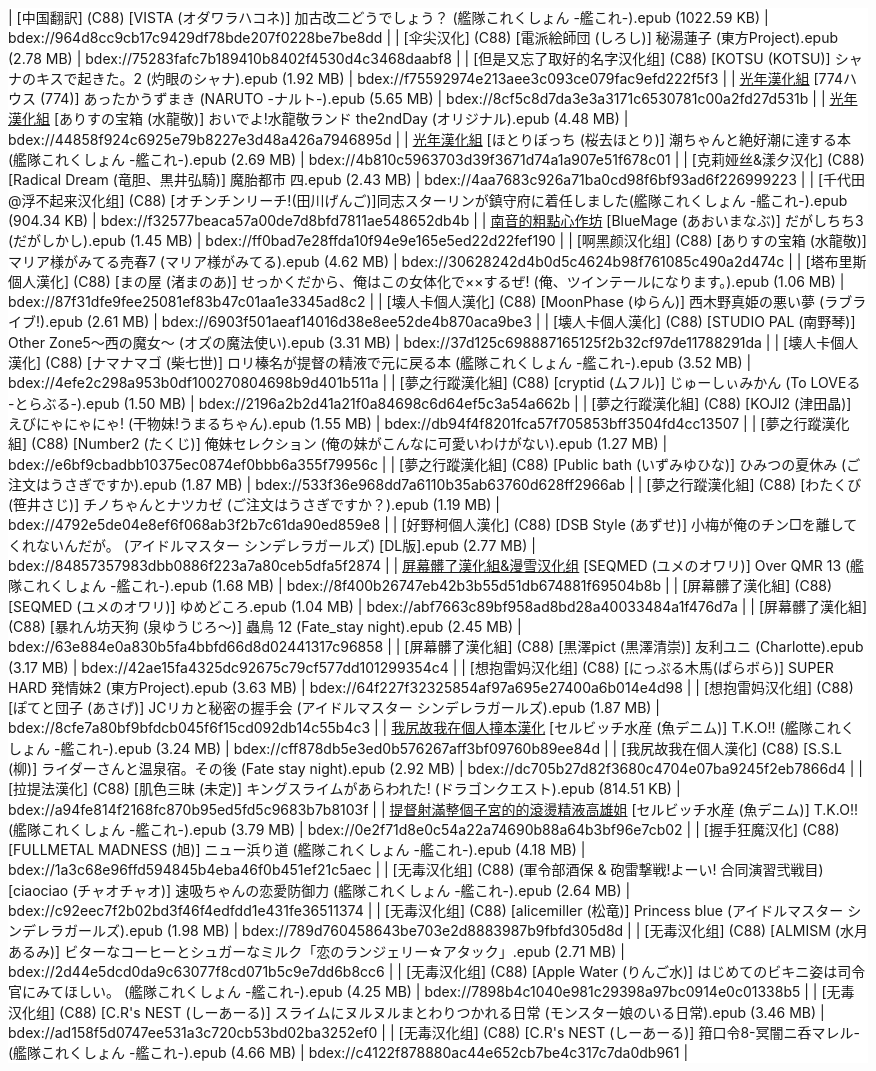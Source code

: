 | [中国翻訳] (C88) [VISTA (オダワラハコネ)] 加古改二どうでしょう？ (艦隊これくしょん -艦これ-).epub (1022.59 KB) | bdex://964d8cc9cb17c9429df78bde207f0228be7be8dd |
| [伞尖汉化] (C88) [電派絵師団 (しろし)] 秘湯蓮子 (東方Project).epub (2.78 MB) | bdex://75283fafc7b189410b8402f4530d4c3468daabf8 |
| [但是又忘了取好的名字汉化组] (C88) [KOTSU (KOTSU)] シャナのキスで起きた。2 (灼眼のシャナ).epub (1.92 MB) | bdex://f75592974e213aee3c093ce079fac9efd222f5f3 |
| [光年漢化組](C88) [774ハウス (774)] あったかうずまき (NARUTO -ナルト-).epub (5.65 MB) | bdex://8cf5c8d7da3e3a3171c6530781c00a2fd27d531b |
| [光年漢化組](C88) [ありすの宝箱 (水龍敬)] おいでよ!水龍敬ランド the2ndDay (オリジナル).epub (4.48 MB) | bdex://44858f924c6925e79b8227e3d48a426a7946895d |
| [光年漢化組](C88) [ほとりぼっち (桜去ほとり)] 潮ちゃんと絶好潮に達する本 (艦隊これくしょん -艦これ-).epub (2.69 MB) | bdex://4b810c5963703d39f3671d74a1a907e51f678c01 |
| [克莉娅丝&漾夕汉化] (C88) [Radical Dream (竜胆、黒井弘騎)] 魔胎都市 四.epub (2.43 MB) | bdex://4aa7683c926a71ba0cd98f6bf93ad6f226999223 |
| [千代田@浮不起来汉化组] (C88) [オチンチンリーチ!(田川げんご)]同志スターリンが鎮守府に着任しました(艦隊これくしょん -艦これ-).epub (904.34 KB) | bdex://f32577beaca57a00de7d8bfd7811ae548652db4b |
| [南音的粗點心作坊](C88) [BlueMage (あおいまなぶ)] だがしちち3 (だがしかし).epub (1.45 MB) | bdex://ff0bad7e28ffda10f94e9e165e5ed22d22fef190 |
| [啊黑颜汉化组] (C88) [ありすの宝箱 (水龍敬)] マリア様がみてる売春7 (マリア様がみてる).epub (4.62 MB) | bdex://30628242d4b0d5c4624b98f761085c490a2d474c |
| [塔布里斯個人漢化] (C88) [まの屋 (渚まのあ)] せっかくだから、俺はこの女体化で××するぜ! (俺、ツインテールになります。).epub (1.06 MB) | bdex://87f31dfe9fee25081ef83b47c01aa1e3345ad8c2 |
| [壊人卡個人漢化] (C88) [MoonPhase (ゆらん)] 西木野真姫の悪い夢 (ラブライブ!).epub (2.61 MB) | bdex://6903f501aeaf14016d38e8ee52de4b870aca9be3 |
| [壊人卡個人漢化] (C88) [STUDIO PAL (南野琴)] Other Zone5～西の魔女～ (オズの魔法使い).epub (3.31 MB) | bdex://37d125c698887165125f2b32cf97de11788291da |
| [壊人卡個人漢化] (C88) [ナマナマゴ (柴七世)] ロリ榛名が提督の精液で元に戻る本 (艦隊これくしょん -艦これ-).epub (3.52 MB) | bdex://4efe2c298a953b0df100270804698b9d401b511a |
| [夢之行蹤漢化組] (C88) [cryptid (ムフル)] じゅーしぃみかん (To LOVEる -とらぶる-).epub (1.50 MB) | bdex://2196a2b2d41a21f0a84698c6d64ef5c3a54a662b |
| [夢之行蹤漢化組] (C88) [KOJI2 (津田晶)] えびにゃにゃにゃ! (干物妹!うまるちゃん).epub (1.55 MB) | bdex://db94f4f8201fca57f705853bff3504fd4cc13507 |
| [夢之行蹤漢化組] (C88) [Number2 (たくじ)] 俺妹セレクション (俺の妹がこんなに可愛いわけがない).epub (1.27 MB) | bdex://e6bf9cbadbb10375ec0874ef0bbb6a355f79956c |
| [夢之行蹤漢化組] (C88) [Public bath (いずみゆひな)] ひみつの夏休み (ご注文はうさぎですか).epub (1.87 MB) | bdex://533f36e968dd7a6110b35ab63760d628ff2966ab |
| [夢之行蹤漢化組] (C88) [わたくび (笹井さじ)] チノちゃんとナツカゼ (ご注文はうさぎですか？).epub (1.19 MB) | bdex://4792e5de04e8ef6f068ab3f2b7c61da90ed859e8 |
| [好野柯個人漢化] (C88) [DSB Style (あずせ)] 小梅が俺のチン□を離してくれないんだが。 (アイドルマスター シンデレラガールズ) [DL版].epub (2.77 MB) | bdex://84857357983dbb0886f223a7a80ceb5dfa5f2874 |
| [屏幕髒了漢化組&漫雪汉化组](C88) [SEQMED (ユメのオワリ)] Over QMR 13 (艦隊これくしょん -艦これ-).epub (1.68 MB) | bdex://8f400b26747eb42b3b55d51db674881f69504b8b |
| [屏幕髒了漢化組] (C88) [SEQMED (ユメのオワリ)] ゆめどころ.epub (1.04 MB) | bdex://abf7663c89bf958ad8bd28a40033484a1f476d7a |
| [屏幕髒了漢化組] (C88) [暴れん坊天狗 (泉ゆうじろ～)] 蟲鳥 12 (Fate_stay night).epub (2.45 MB) | bdex://63e884e0a830b5fa4bbfd66d8d02441317c96858 |
| [屏幕髒了漢化組] (C88) [黒澤pict (黒澤清崇)] 友利ユニ (Charlotte).epub (3.17 MB) | bdex://42ae15fa4325dc92675c79cf577dd101299354c4 |
| [想抱雷妈汉化组] (C88) [にっぷる木馬(ぱらボら)] SUPER HARD 発情妹2 (東方Project).epub (3.63 MB) | bdex://64f227f32325854af97a695e27400a6b014e4d98 |
| [想抱雷妈汉化组] (C88) [ぽてと団子 (あさげ)] JCリカと秘密の握手会 (アイドルマスター シンデレラガールズ).epub (1.87 MB) | bdex://8cfe7a80bf9bfdcb045f6f15cd092db14c55b4c3 |
| [我尻故我在個人撞本漢化](C88) [セルビッチ水産 (魚デニム)] T.K.O!! (艦隊これくしょん -艦これ-).epub (3.24 MB) | bdex://cff878db5e3ed0b576267aff3bf09760b89ee84d |
| [我尻故我在個人漢化] (C88) [S.S.L (柳)] ライダーさんと温泉宿。その後 (Fate stay night).epub (2.92 MB) | bdex://dc705b27d82f3680c4704e07ba9245f2eb7866d4 |
| [拉提法漢化] (C88) [肌色三昧 (未定)] キングスライムがあらわれた! (ドラゴンクエスト).epub (814.51 KB) | bdex://a94fe814f2168fc870b95ed5fd5c9683b7b8103f |
| [提督射滿整個子宮的的滾燙精液高雄姐](C88) [セルビッチ水産 (魚デニム)] T.K.O!! (艦隊これくしょん -艦これ-).epub (3.79 MB) | bdex://0e2f71d8e0c54a22a74690b88a64b3bf96e7cb02 |
| [握手狂魔汉化] (C88) [FULLMETAL MADNESS (旭)] ニュー浜り道 (艦隊これくしょん -艦これ-).epub (4.18 MB) | bdex://1a3c68e96ffd594845b4eba46f0b451ef21c5aec |
| [无毒汉化组] (C88) (軍令部酒保 & 砲雷撃戦!よーい! 合同演習弐戦目) [ciaociao (チャオチャオ)] 速吸ちゃんの恋愛防御力 (艦隊これくしょん -艦これ-).epub (2.64 MB) | bdex://c92eec7f2b02bd3f46f4edfdd1e431fe36511374 |
| [无毒汉化组] (C88) [alicemiller (松竜)] Princess blue (アイドルマスター シンデレラガールズ).epub (1.98 MB) | bdex://789d760458643be703e2d8883987b9fbfd305d8d |
| [无毒汉化组] (C88) [ALMISM (水月あるみ)] ビターなコーヒーとシュガーなミルク「恋のランジェリー☆アタック」.epub (2.71 MB) | bdex://2d44e5dcd0da9c63077f8cd071b5c9e7dd6b8cc6 |
| [无毒汉化组] (C88) [Apple Water (りんご水)] はじめてのビキニ姿は司令官にみてほしい。 (艦隊これくしょん -艦これ-).epub (4.25 MB) | bdex://7898b4c1040e981c29398a97bc0914e0c01338b5 |
| [无毒汉化组] (C88) [C.R's NEST (しーあーる)] スライムにヌルヌルまとわりつかれる日常 (モンスター娘のいる日常).epub (3.46 MB) | bdex://ad158f5d0747ee531a3c720cb53bd02ba3252ef0 |
| [无毒汉化组] (C88) [C.R's NEST (しーあーる)] 箝口令8-冥闇ニ呑マレル- (艦隊これくしょん -艦これ-).epub (4.66 MB) | bdex://c4122f878880ac44e652cb7be4c317c7da0db961 |
